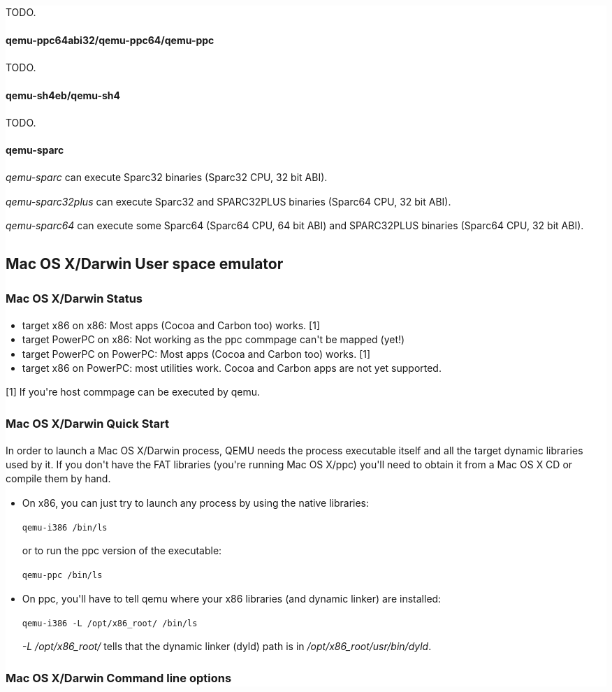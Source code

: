TODO.

#### qemu-ppc64abi32/qemu-ppc64/qemu-ppc

TODO.

#### qemu-sh4eb/qemu-sh4

TODO.

#### qemu-sparc

*qemu-sparc* can execute Sparc32 binaries (Sparc32 CPU, 32 bit ABI).

*qemu-sparc32plus* can execute Sparc32 and SPARC32PLUS binaries (Sparc64 CPU, 32
bit ABI).

*qemu-sparc64* can execute some Sparc64 (Sparc64 CPU, 64 bit ABI) and
SPARC32PLUS binaries (Sparc64 CPU, 32 bit ABI).

Mac OS X/Darwin User space emulator
-----------------------------------

### Mac OS X/Darwin Status

 - target x86 on x86: Most apps (Cocoa and Carbon too) works. [1]
 - target PowerPC on x86: Not working as the ppc commpage can't be mapped (yet!)
 - target PowerPC on PowerPC: Most apps (Cocoa and Carbon too) works. [1]
 - target x86 on PowerPC: most utilities work. Cocoa and Carbon apps are not
   yet supported.

[1] If you're host commpage can be executed by qemu.

### Mac OS X/Darwin Quick Start

In order to launch a Mac OS X/Darwin process, QEMU needs the process executable
itself and all the target dynamic libraries used by it. If you don't have the
FAT libraries (you're running Mac OS X/ppc) you'll need to obtain it from a Mac
OS X CD or compile them by hand.

 * On x86, you can just try to launch any process by using the native libraries:

       qemu-i386 /bin/ls

   or to run the ppc version of the executable:

       qemu-ppc /bin/ls

 * On ppc, you'll have to tell qemu where your x86 libraries (and dynamic
   linker) are installed:

       qemu-i386 -L /opt/x86_root/ /bin/ls

   *-L /opt/x86_root/* tells that the dynamic linker (dyld) path is in
   */opt/x86_root/usr/bin/dyld*.

### Mac OS X/Darwin Command line options
